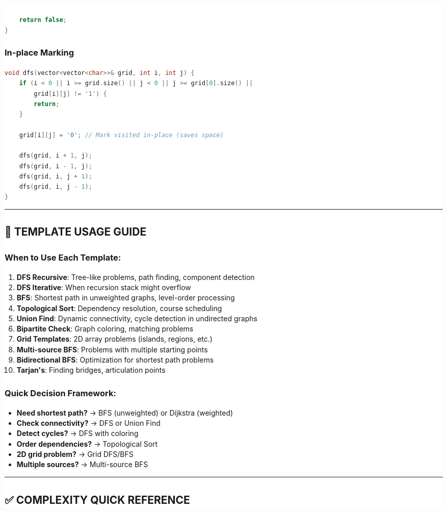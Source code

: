 ```cpp
    
    return false;
}
```

### **In-place Marking**
```cpp
void dfs(vector<vector<char>>& grid, int i, int j) {
    if (i < 0 || i >= grid.size() || j < 0 || j >= grid[0].size() || 
        grid[i][j] != '1') {
        return;
    }
    
    grid[i][j] = '0'; // Mark visited in-place (saves space)
    
    dfs(grid, i + 1, j);
    dfs(grid, i - 1, j);
    dfs(grid, i, j + 1);
    dfs(grid, i, j - 1);
}
```

---

## 🎯 **TEMPLATE USAGE GUIDE**

### **When to Use Each Template:**

1. **DFS Recursive**: Tree-like problems, path finding, component detection
2. **DFS Iterative**: When recursion stack might overflow
3. **BFS**: Shortest path in unweighted graphs, level-order processing
4. **Topological Sort**: Dependency resolution, course scheduling
5. **Union Find**: Dynamic connectivity, cycle detection in undirected graphs
6. **Bipartite Check**: Graph coloring, matching problems
7. **Grid Templates**: 2D array problems (islands, regions, etc.)
8. **Multi-source BFS**: Problems with multiple starting points
9. **Bidirectional BFS**: Optimization for shortest path problems
10. **Tarjan's**: Finding bridges, articulation points

### **Quick Decision Framework:**
- **Need shortest path?** → BFS (unweighted) or Dijkstra (weighted)
- **Check connectivity?** → DFS or Union Find
- **Detect cycles?** → DFS with coloring
- **Order dependencies?** → Topological Sort
- **2D grid problem?** → Grid DFS/BFS
- **Multiple sources?** → Multi-source BFS

---

## ✅ **COMPLEXITY QUICK REFERENCE**
